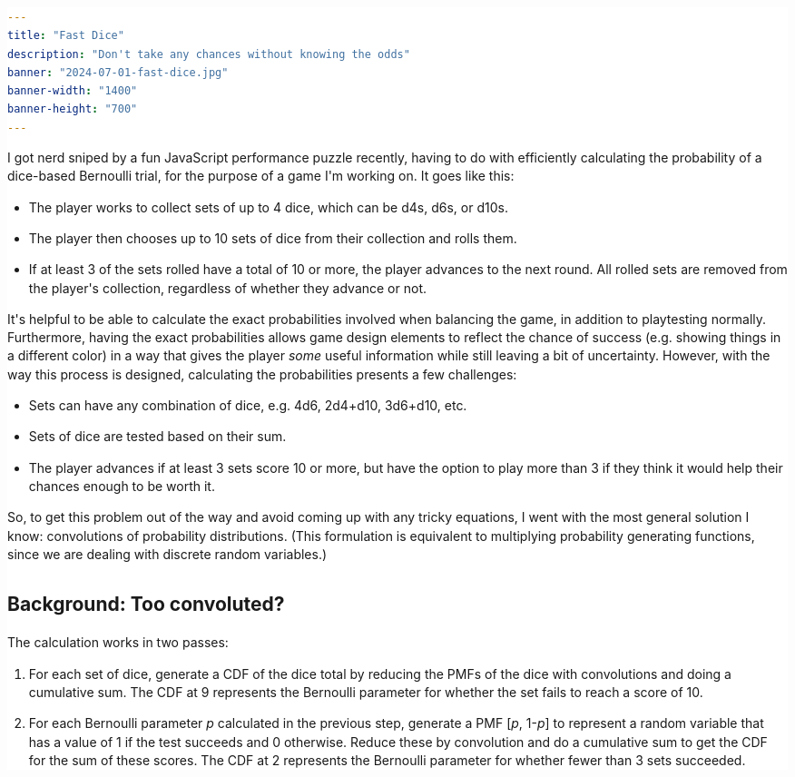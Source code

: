 ```yaml
---
title: "Fast Dice"
description: "Don't take any chances without knowing the odds"
banner: "2024-07-01-fast-dice.jpg"
banner-width: "1400"
banner-height: "700"
---
```


I got nerd sniped by a fun JavaScript performance puzzle recently, having to do
with efficiently calculating the probability of a dice-based Bernoulli trial, for
the purpose of a game I'm working on. It goes like this:

- The player works to collect sets of up to 4 dice, which can be d4s, d6s, or d10s.

- The player then chooses up to 10 sets of dice from their collection and rolls them.

- If at least 3 of the sets rolled have a total of 10 or more, the player
  advances to the next round. All rolled sets are removed from the player's
  collection, regardless of whether they advance or not.

It's helpful to be able to calculate the exact probabilities involved when
balancing the game, in addition to playtesting normally. Furthermore, having the
exact probabilities allows game design elements to reflect the chance of success
(e.g. showing things in a different color) in a way that gives the player _some_
useful information while still leaving a bit of uncertainty. However, with the
way this process is designed, calculating the probabilities presents a few
challenges:

- Sets can have any combination of dice, e.g. 4d6, 2d4+d10, 3d6+d10, etc.

- Sets of dice are tested based on their sum.

- The player advances if at least 3 sets score 10 or more, but have the option
  to play more than 3 if they think it would help their chances enough to be worth
  it.

So, to get this problem out of the way and avoid coming up with any tricky
equations, I went with the most general solution I know: convolutions of
probability distributions. (This formulation is equivalent to multiplying
probability generating functions, since we are dealing with discrete random
variables.)

## Background: Too convoluted?

The calculation works in two passes:

1. For each set of dice, generate a CDF of the dice total by reducing the PMFs
   of the dice with convolutions and doing a cumulative sum. The CDF at 9
   represents the Bernoulli parameter for whether the set fails to reach a score
   of 10.

2. For each Bernoulli parameter _p_ calculated in the previous step, generate a
   PMF \[_p_, 1-_p_\] to represent a random variable that has a value of 1 if
   the test succeeds and 0 otherwise. Reduce these by convolution and do a
   cumulative sum to get the CDF for the sum of these scores. The CDF at 2
   represents the Bernoulli parameter for whether fewer than 3 sets succeeded.


[3b1b]: https://www.youtube.com/watch?v=KuXjwB4LzSA